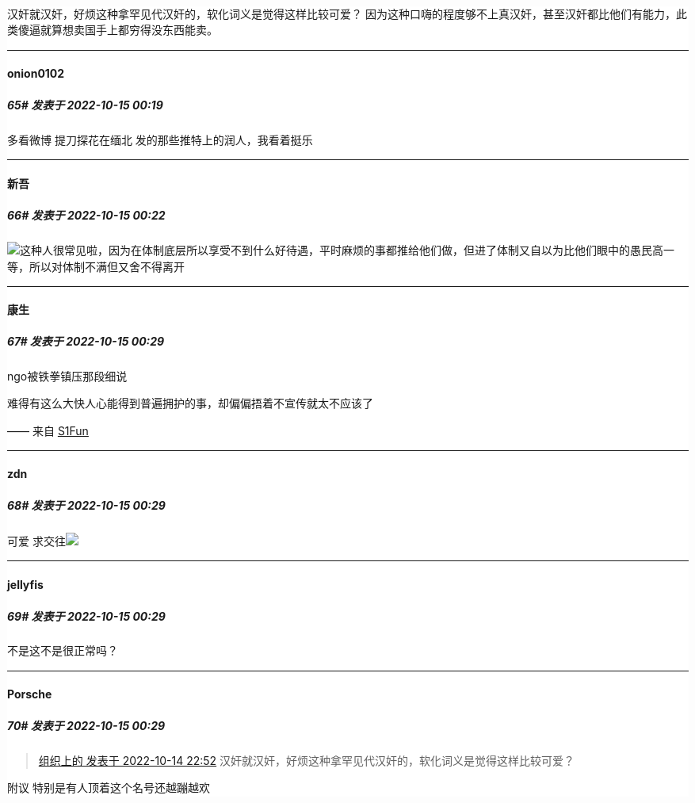 汉奸就汉奸，好烦这种拿罕见代汉奸的，软化词义是觉得这样比较可爱？</blockquote>
因为这种口嗨的程度够不上真汉奸，甚至汉奸都比他们有能力，此类傻逼就算想卖国手上都穷得没东西能卖。

*****

####  onion0102  
##### 65#       发表于 2022-10-15 00:19

多看微博 提刀探花在缅北 发的那些推特上的润人，我看着挺乐



*****

####  新吾  
##### 66#       发表于 2022-10-15 00:22

<img src="https://static.saraba1st.com/image/smiley/face2017/009.gif" referrerpolicy="no-referrer">这种人很常见啦，因为在体制底层所以享受不到什么好待遇，平时麻烦的事都推给他们做，但进了体制又自以为比他们眼中的愚民高一等，所以对体制不满但又舍不得离开

*****

####  康生  
##### 67#       发表于 2022-10-15 00:29

ngo被铁拳镇压那段细说

难得有这么大快人心能得到普遍拥护的事，却偏偏捂着不宣传就太不应该了

—— 来自 [S1Fun](https://s1fun.koalcat.com)

*****

####  zdn  
##### 68#       发表于 2022-10-15 00:29

可爱 求交往<img src="https://static.saraba1st.com/image/smiley/face2017/026.png" referrerpolicy="no-referrer">

*****

####  jellyfis  
##### 69#       发表于 2022-10-15 00:29

不是这不是很正常吗？

*****

####  Porsche  
##### 70#       发表于 2022-10-15 00:29

<blockquote><a href="httphttps://bbs.saraba1st.com/2b/forum.php?mod=redirect&amp;goto=findpost&amp;pid=57912274&amp;ptid=2099741" target="_blank">组织上的 发表于 2022-10-14 22:52</a>
汉奸就汉奸，好烦这种拿罕见代汉奸的，软化词义是觉得这样比较可爱？</blockquote>
附议
特别是有人顶着这个名号还越蹦越欢
